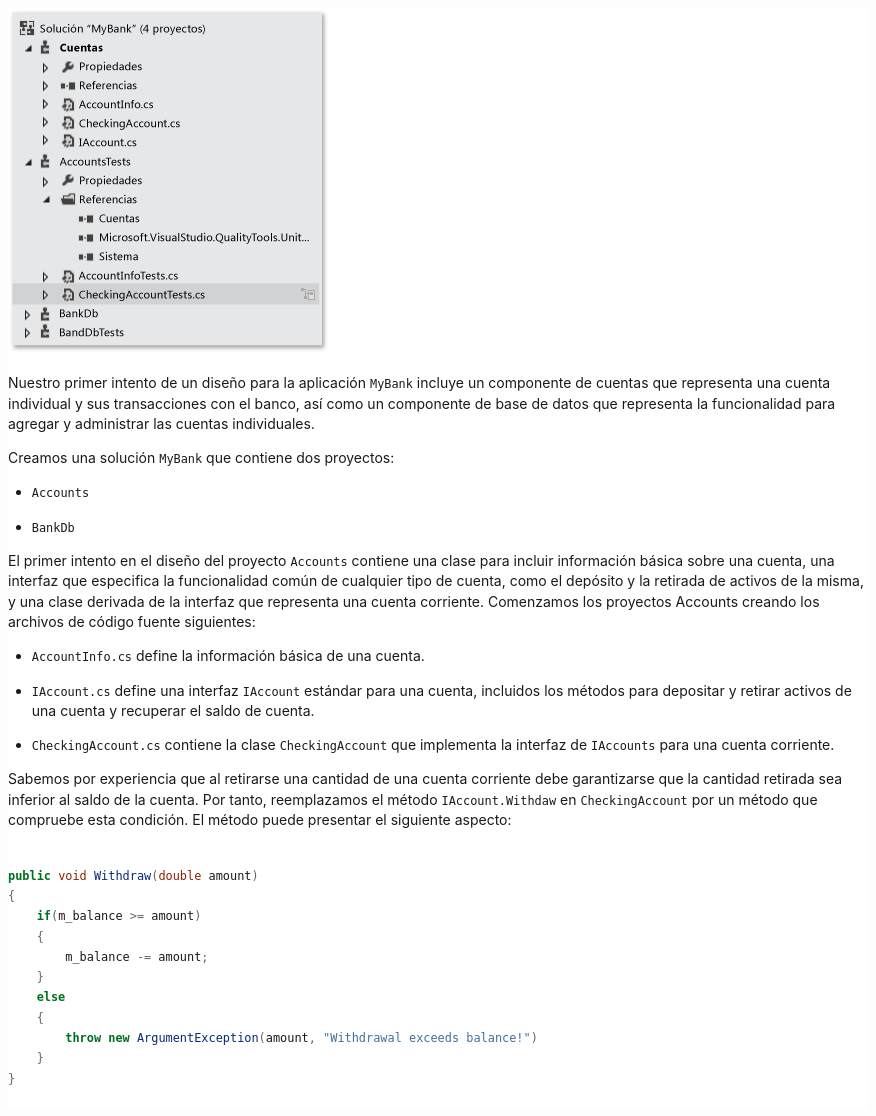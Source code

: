  ![Solución MyBank](../test/media/ute_mybanksolution.png "UTE_MyBankSolution")  
  
 Nuestro primer intento de un diseño para la aplicación `MyBank` incluye un componente de cuentas que representa una cuenta individual y sus transacciones con el banco, así como un componente de base de datos que representa la funcionalidad para agregar y administrar las cuentas individuales.  
  
 Creamos una solución `MyBank` que contiene dos proyectos:  
  
-   `Accounts`  
  
-   `BankDb`  
  
 El primer intento en el diseño del proyecto `Accounts` contiene una clase para incluir información básica sobre una cuenta, una interfaz que especifica la funcionalidad común de cualquier tipo de cuenta, como el depósito y la retirada de activos de la misma, y una clase derivada de la interfaz que representa una cuenta corriente. Comenzamos los proyectos Accounts creando los archivos de código fuente siguientes:  
  
-   `AccountInfo.cs` define la información básica de una cuenta.  
  
-   `IAccount.cs` define una interfaz `IAccount` estándar para una cuenta, incluidos los métodos para depositar y retirar activos de una cuenta y recuperar el saldo de cuenta.  
  
-   `CheckingAccount.cs` contiene la clase `CheckingAccount` que implementa la interfaz de `IAccounts` para una cuenta corriente.  
  
 Sabemos por experiencia que al retirarse una cantidad de una cuenta corriente debe garantizarse que la cantidad retirada sea inferior al saldo de la cuenta. Por tanto, reemplazamos el método `IAccount.Withdaw` en `CheckingAccount` por un método que compruebe esta condición. El método puede presentar el siguiente aspecto:  
  
```c#  
  
public void Withdraw(double amount)  
{  
    if(m_balance >= amount)  
    {  
        m_balance -= amount;  
    }  
    else  
    {  
        throw new ArgumentException(amount, "Withdrawal exceeds balance!")  
    }  
}  
  
```  
  